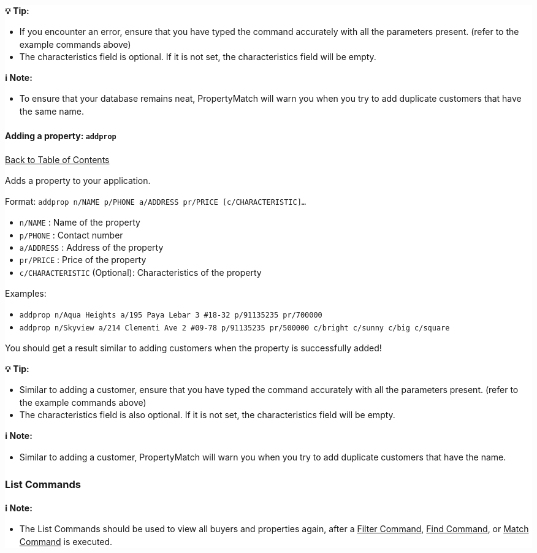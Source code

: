 <div markdown="block" class="alert alert-warning">

**:bulb: Tip:**
* If you encounter an error, ensure that you have typed the command accurately with all the parameters present. (refer to the example commands above)
* The characteristics field is optional. If it is not set, the characteristics field will be empty.
</div>

<div markdown="block" class="alert alert-primary">

**:information_source: Note:**
* To ensure that your database remains neat, PropertyMatch will warn you when you try to add duplicate customers that have the same name.
</div>


#### Adding a property: `addprop`
[Back to Table of Contents](#table-of-contents)

Adds a property to your application.

Format: `addprop n/NAME p/PHONE a/ADDRESS pr/PRICE [c/CHARACTERISTIC]…​`

* `n/NAME`				         : Name of the property
* `p/PHONE`                      : Contact number
* `a/ADDRESS`		             : Address of the property
* `pr/PRICE`                     : Price of the property
* `c/CHARACTERISTIC` (Optional): Characteristics of the property

Examples:
* `addprop n/Aqua Heights a/195 Paya Lebar 3 #18-32 p/91135235 pr/700000`
* `addprop n/Skyview a/214 Clementi Ave 2 #09-78 p/91135235 pr/500000 c/bright c/sunny c/big c/square`

You should get a result similar to adding customers when the property is successfully added!

<div markdown="block" class="alert alert-warning">

**:bulb: Tip:**
* Similar to adding a customer, ensure that you have typed the command accurately with all the parameters present. (refer to the example commands above)
* The characteristics field is also optional. If it is not set, the characteristics field will be empty.
</div>

<div markdown="block" class="alert alert-primary">

**:information_source: Note:**
* Similar to adding a customer, PropertyMatch will warn you when you try to add duplicate customers that have the name.
</div>


### List Commands

<div markdown="block" class="alert alert-primary">

**:information_source: Note:**
* The List Commands should be used to view all buyers and properties again, after a [Filter Command](#filter-commands), [Find Command](#find-commands), or [Match Command](#match-commands) is executed.
</div>
